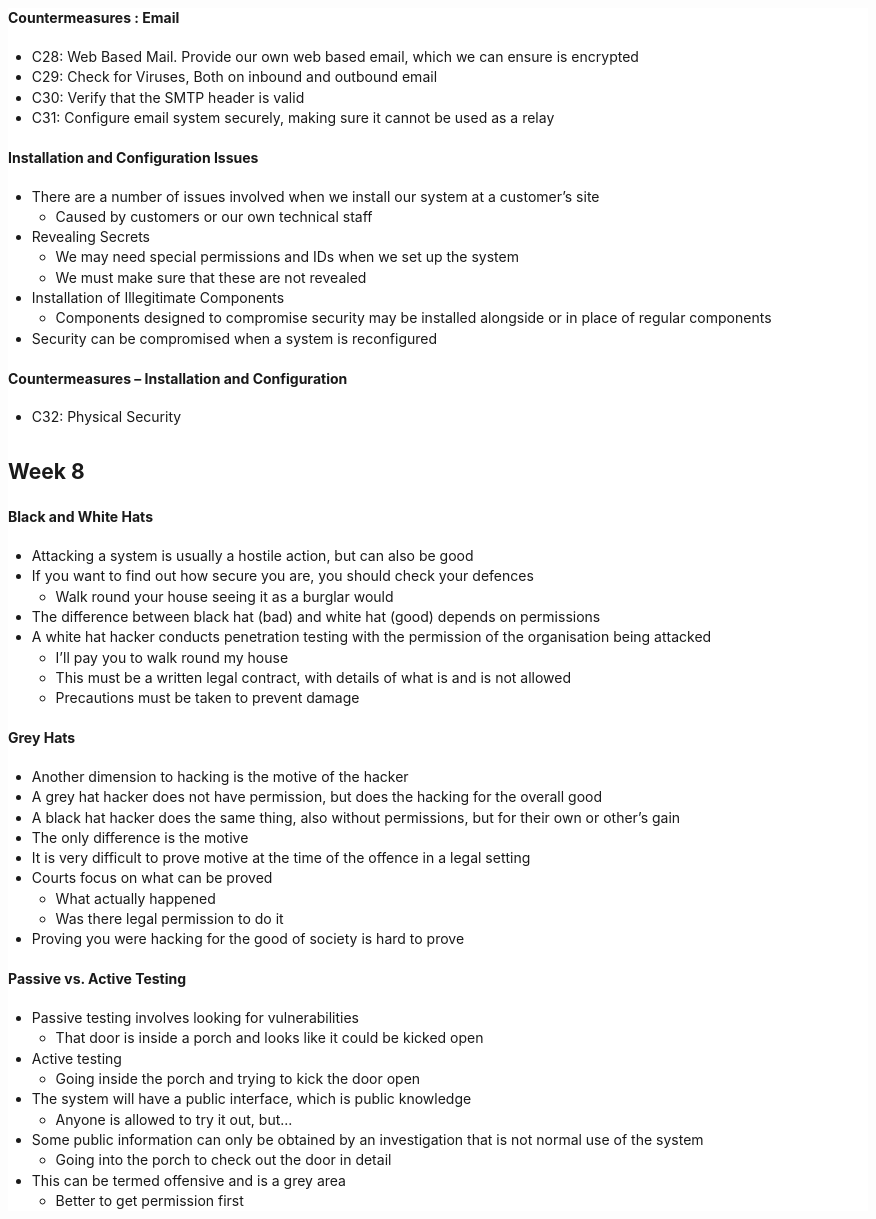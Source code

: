 #### Countermeasures : Email

* C28: Web Based Mail.  Provide our own web based email, which we can ensure is encrypted
* C29: Check for Viruses, Both on inbound and outbound email
* C30: Verify that the SMTP header is valid
* C31: Configure email system securely, making sure it cannot be used as a relay

#### Installation and Configuration Issues

* There are a number of issues involved when we install our system at a customer’s site
	* Caused by customers or our own technical staff
* Revealing Secrets
	* We may need special permissions and IDs when we set up the system
	* We must make sure that these are not revealed
* Installation of Illegitimate Components
	* Components designed to compromise security may be installed alongside or in place of regular components
* Security can be compromised when a system is reconfigured

#### Countermeasures – Installation and Configuration

* C32: Physical Security

## Week 8

#### Black and White Hats

* Attacking a system is usually a hostile action, but can also be good
* If you want to find out how secure you are, you should check your defences
	* Walk round your house seeing it as a burglar would
* The difference between black hat \(bad\) and white hat \(good\) depends on permissions
* A white hat hacker conducts penetration testing with the permission of the organisation being attacked
	* I’ll pay you to walk round my house
	* This must be a written legal contract, with details of what is and is not allowed
	* Precautions must be taken to prevent damage

#### Grey Hats

* Another dimension to hacking is the motive of the hacker
* A grey hat hacker does not have permission, but does the hacking for the overall good
* A black hat hacker does the same thing, also without permissions, but for their own or other’s gain
* The only difference is the motive
* It is very difficult to prove motive at the time of the offence in a legal setting
* Courts focus on what can be proved
	* What actually happened
	* Was there legal permission to do it
* Proving you were hacking for the good of society is hard to prove

#### Passive vs. Active Testing

* Passive testing involves looking for vulnerabilities
	* That door is inside a porch and looks like it could be kicked open
* Active testing
	* Going inside the porch and trying to kick the door open
* The system will have a public interface, which is public knowledge
	* Anyone is allowed to try it out, but...
* Some public information can only be obtained by an investigation that is not normal use of the system
	* Going into the porch to check out the door in detail
* This can be termed offensive and is a grey area
	* Better to get permission first
